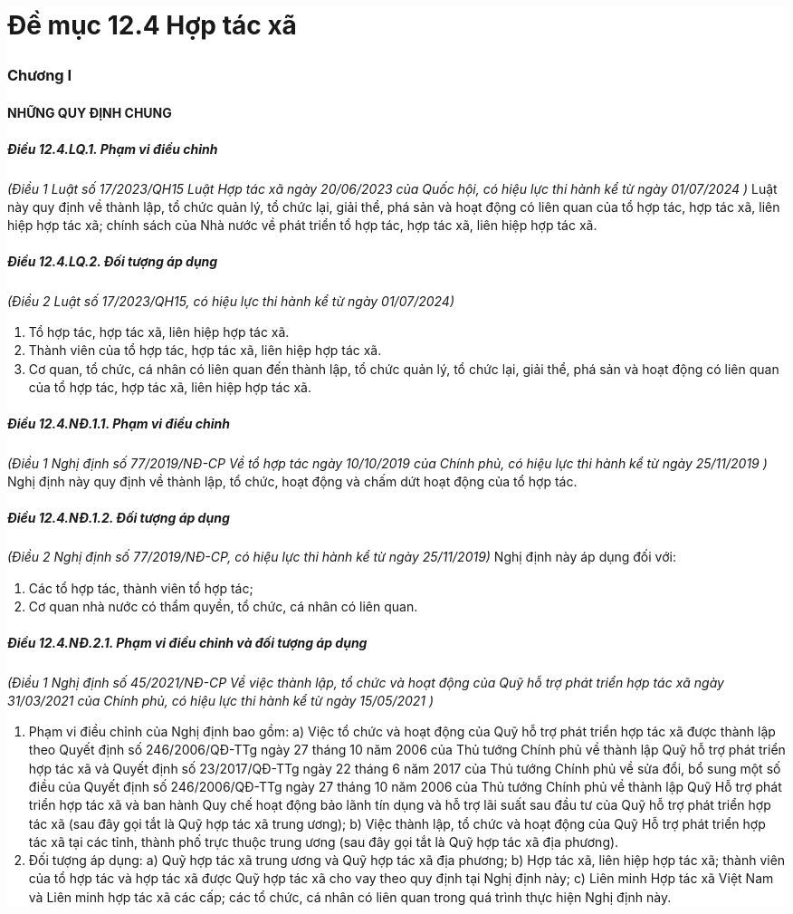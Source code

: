 # Đề mục 12.4 Hợp tác xã

### Chương I

#### NHỮNG QUY ĐỊNH CHUNG

##### Điều 12.4.LQ.1. Phạm vi điều chỉnh
*(Điều 1 Luật số 17/2023/QH15 Luật Hợp tác xã ngày 20/06/2023 của Quốc hội, có hiệu lực thi hành kể từ ngày 01/07/2024 )*
Luật này quy định về thành lập, tổ chức quản lý, tổ chức lại, giải thể, phá sản và hoạt động có liên quan của tổ hợp tác, hợp tác xã, liên hiệp hợp tác xã; chính sách của Nhà nước về phát triển tổ hợp tác, hợp tác xã, liên hiệp hợp tác xã.

##### Điều 12.4.LQ.2. Đối tượng áp dụng
*(Điều 2 Luật số 17/2023/QH15, có hiệu lực thi hành kể từ ngày 01/07/2024)*
1. Tổ hợp tác, hợp tác xã, liên hiệp hợp tác xã.
2. Thành viên của tổ hợp tác, hợp tác xã, liên hiệp hợp tác xã.
3. Cơ quan, tổ chức, cá nhân có liên quan đến thành lập, tổ chức quản lý, tổ chức lại, giải thể, phá sản và hoạt động có liên quan của tổ hợp tác, hợp tác xã, liên hiệp hợp tác xã.

##### Điều 12.4.NĐ.1.1. Phạm vi điều chỉnh
*(Điều 1 Nghị định số 77/2019/NĐ-CP Về tổ hợp tác ngày 10/10/2019 của Chính phủ, có hiệu lực thi hành kể từ ngày 25/11/2019 )*
Nghị định này quy định về thành lập, tổ chức, hoạt động và chấm dứt hoạt động của tổ hợp tác.

##### Điều 12.4.NĐ.1.2. Đối tượng áp dụng
*(Điều 2 Nghị định số 77/2019/NĐ-CP, có hiệu lực thi hành kể từ ngày 25/11/2019)*
Nghị định này áp dụng đối với:
1. Các tổ hợp tác, thành viên tổ hợp tác;
2. Cơ quan nhà nước có thẩm quyền, tổ chức, cá nhân có liên quan.

##### Điều 12.4.NĐ.2.1. Phạm vi điều chỉnh và đối tượng áp dụng
*(Điều 1 Nghị định số 45/2021/NĐ-CP Về việc thành lập, tổ chức và hoạt động của Quỹ hỗ trợ phát triển hợp tác xã ngày 31/03/2021 của Chính phủ, có hiệu lực thi hành kể từ ngày 15/05/2021 )*
1. Phạm vi điều chỉnh của Nghị định bao gồm:
a) Việc tổ chức và hoạt động của Quỹ hỗ trợ phát triển hợp tác xã được thành lập theo Quyết định số 246/2006/QĐ-TTg ngày 27 tháng 10 năm 2006 của Thủ tướng Chính phủ về thành lập Quỹ hỗ trợ phát triển hợp tác xã và Quyết định số 23/2017/QĐ-TTg ngày 22 tháng 6 năm 2017 của Thủ tướng Chính phủ về sửa đổi, bổ sung một số điều của Quyết định số 246/2006/QĐ-TTg ngày 27 tháng 10 năm 2006 của Thủ tướng Chính phủ về thành lập Quỹ Hỗ trợ phát triển hợp tác xã và ban hành Quy chế hoạt động bảo lãnh tín dụng và hỗ trợ lãi suất sau đầu tư của Quỹ hỗ trợ phát triển hợp tác xã (sau đây gọi tắt là Quỹ hợp tác xã trung ương);
b) Việc thành lập, tổ chức và hoạt động của Quỹ Hỗ trợ phát triển hợp tác xã tại các tỉnh, thành phố trực thuộc trung ương (sau đây gọi tắt là Quỹ hợp tác xã địa phương).
2. Đối tượng áp dụng:
a) Quỹ hợp tác xã trung ương và Quỹ hợp tác xã địa phương;
b) Hợp tác xã, liên hiệp hợp tác xã; thành viên của tổ hợp tác và hợp tác xã được Quỹ hợp tác xã cho vay theo quy định tại Nghị định này;
c) Liên minh Hợp tác xã Việt Nam và Liên minh hợp tác xã các cấp; các tổ chức, cá nhân có liên quan trong quá trình thực hiện Nghị định này.
